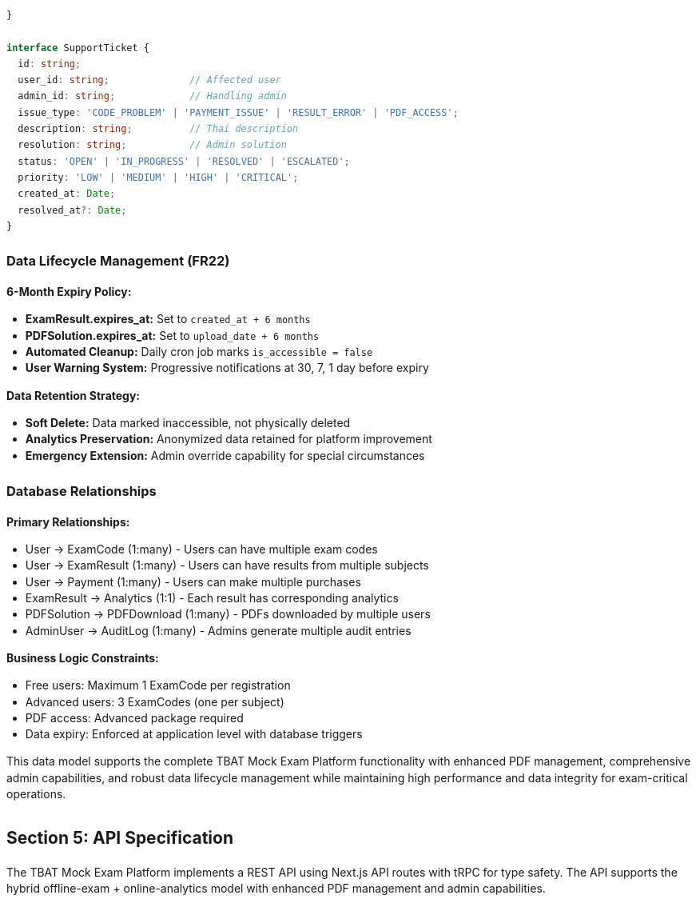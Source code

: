 ```typescript
}

interface SupportTicket {
  id: string;
  user_id: string;              // Affected user
  admin_id: string;             // Handling admin
  issue_type: 'CODE_PROBLEM' | 'PAYMENT_ISSUE' | 'RESULT_ERROR' | 'PDF_ACCESS';
  description: string;          // Thai description
  resolution: string;           // Admin solution
  status: 'OPEN' | 'IN_PROGRESS' | 'RESOLVED' | 'ESCALATED';
  priority: 'LOW' | 'MEDIUM' | 'HIGH' | 'CRITICAL';
  created_at: Date;
  resolved_at?: Date;
}
```

### Data Lifecycle Management (FR22)

**6-Month Expiry Policy:**
- **ExamResult.expires_at:** Set to `created_at + 6 months`
- **PDFSolution.expires_at:** Set to `upload_date + 6 months`  
- **Automated Cleanup:** Daily cron job marks `is_accessible = false`
- **User Warning System:** Progressive notifications at 30, 7, 1 day before expiry

**Data Retention Strategy:**
- **Soft Delete:** Data marked inaccessible, not physically deleted
- **Analytics Preservation:** Anonymized data retained for platform improvement
- **Emergency Extension:** Admin override capability for special circumstances

### Database Relationships

**Primary Relationships:**
- User → ExamCode (1:many) - Users can have multiple exam codes
- User → ExamResult (1:many) - Users can have results from multiple subjects
- User → Payment (1:many) - Users can make multiple purchases
- ExamResult → Analytics (1:1) - Each result has corresponding analytics
- PDFSolution → PDFDownload (1:many) - PDFs downloaded by multiple users
- AdminUser → AuditLog (1:many) - Admins generate multiple audit entries

**Business Logic Constraints:**
- Free users: Maximum 1 ExamCode per registration
- Advanced users: 3 ExamCodes (one per subject)
- PDF access: Advanced package required
- Data expiry: Enforced at application level with database triggers

This data model supports the complete TBAT Mock Exam Platform functionality with enhanced PDF management, comprehensive admin capabilities, and robust data lifecycle management while maintaining high performance and data integrity for exam-critical operations.

## Section 5: API Specification

The TBAT Mock Exam Platform implements a REST API using Next.js API routes with tRPC for type safety. The API supports the hybrid offline-exam + online-analytics model with enhanced PDF management and admin capabilities.
